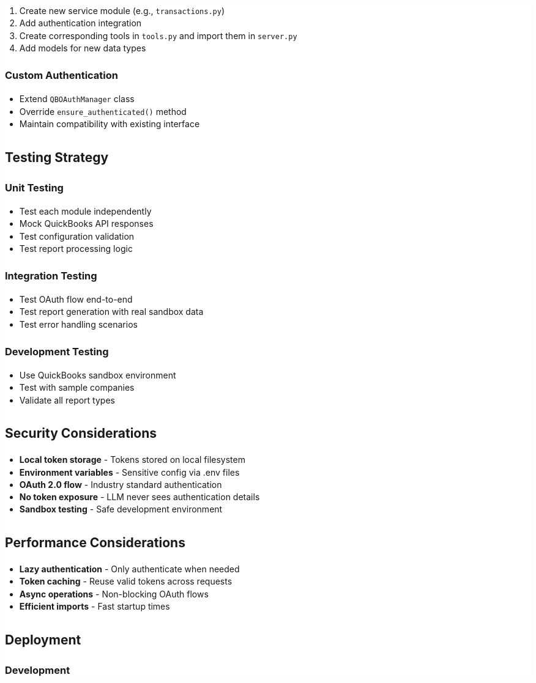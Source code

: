 1. Create new service module (e.g., `transactions.py`)
2. Add authentication integration
3. Create corresponding tools in `tools.py` and import them in `server.py`
4. Add models for new data types

### **Custom Authentication**

- Extend `QBOAuthManager` class
- Override `ensure_authenticated()` method
- Maintain compatibility with existing interface

## Testing Strategy

### **Unit Testing**

- Test each module independently
- Mock QuickBooks API responses
- Test configuration validation
- Test report processing logic

### **Integration Testing**

- Test OAuth flow end-to-end
- Test report generation with real sandbox data
- Test error handling scenarios

### **Development Testing**

- Use QuickBooks sandbox environment
- Test with sample companies
- Validate all report types

## Security Considerations

- **Local token storage** - Tokens stored on local filesystem
- **Environment variables** - Sensitive config via .env files
- **OAuth 2.0 flow** - Industry standard authentication
- **No token exposure** - LLM never sees authentication details
- **Sandbox testing** - Safe development environment

## Performance Considerations

- **Lazy authentication** - Only authenticate when needed
- **Token caching** - Reuse valid tokens across requests
- **Async operations** - Non-blocking OAuth flows
- **Efficient imports** - Fast startup times

## Deployment

### **Development**
